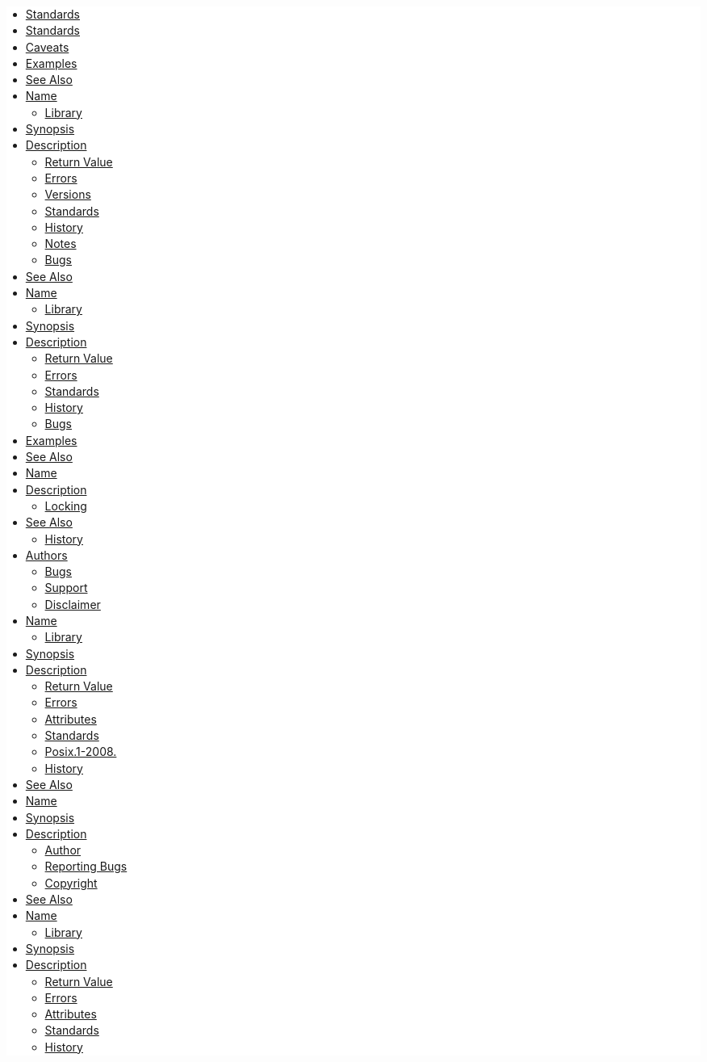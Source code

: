   - [Standards](#standards)
  - [Standards](#standards)
  - [Caveats](#caveats)
- [Examples](#examples)
- [See Also](#see-also)
- [Name](#name)
  - [Library](#library)
- [Synopsis](#synopsis)
- [Description](#description)
  - [Return Value](#return-value)
  - [Errors](#errors)
  - [Versions](#versions)
  - [Standards](#standards)
  - [History](#history)
  - [Notes](#notes)
  - [Bugs](#bugs)
- [See Also](#see-also)
- [Name](#name)
  - [Library](#library)
- [Synopsis](#synopsis)
- [Description](#description)
  - [Return Value](#return-value)
  - [Errors](#errors)
  - [Standards](#standards)
  - [History](#history)
  - [Bugs](#bugs)
- [Examples](#examples)
- [See Also](#see-also)
- [Name](#name)
- [Description](#description)
  - [Locking](#locking)
- [See Also](#see-also)
  - [History](#history)
- [Authors](#authors)
  - [Bugs](#bugs)
  - [Support](#support)
  - [Disclaimer](#disclaimer)
- [Name](#name)
  - [Library](#library)
- [Synopsis](#synopsis)
- [Description](#description)
  - [Return Value](#return-value)
  - [Errors](#errors)
  - [Attributes](#attributes)
  - [Standards](#standards)
  - [Posix.1-2008.](#posix.1-2008.)
  - [History](#history)
- [See Also](#see-also)
- [Name](#name)
- [Synopsis](#synopsis)
- [Description](#description)
  - [Author](#author)
  - [Reporting Bugs](#reporting-bugs)
  - [Copyright](#copyright)
- [See Also](#see-also)
- [Name](#name)
  - [Library](#library)
- [Synopsis](#synopsis)
- [Description](#description)
  - [Return Value](#return-value)
  - [Errors](#errors)
  - [Attributes](#attributes)
  - [Standards](#standards)
  - [History](#history)